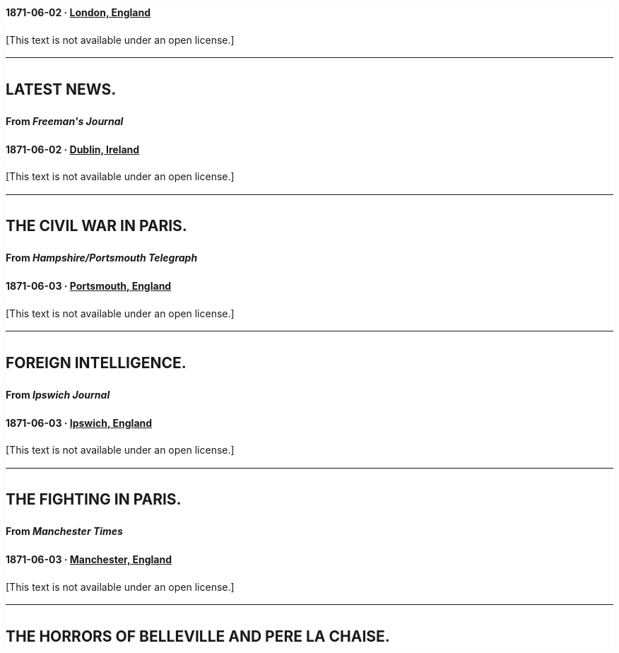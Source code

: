#### 1871-06-02 &middot; [London, England](http://dbpedia.org/resource/London)

[This text is not available under an open license.]

---

## LATEST NEWS.

#### From _Freeman's Journal_

#### 1871-06-02 &middot; [Dublin, Ireland](http://dbpedia.org/resource/Dublin)

[This text is not available under an open license.]

---

## THE CIVIL WAR IN PARIS.

#### From _Hampshire/Portsmouth Telegraph_

#### 1871-06-03 &middot; [Portsmouth, England](http://dbpedia.org/resource/Portsmouth)

[This text is not available under an open license.]

---

## FOREIGN INTELLIGENCE.

#### From _Ipswich Journal_

#### 1871-06-03 &middot; [Ipswich, England](http://dbpedia.org/resource/Ipswich)

[This text is not available under an open license.]

---

## THE FIGHTING IN PARIS.

#### From _Manchester Times_

#### 1871-06-03 &middot; [Manchester, England](http://dbpedia.org/resource/Manchester)

[This text is not available under an open license.]

---

## THE HORRORS OF BELLEVILLE AND PERE LA CHAISE.
